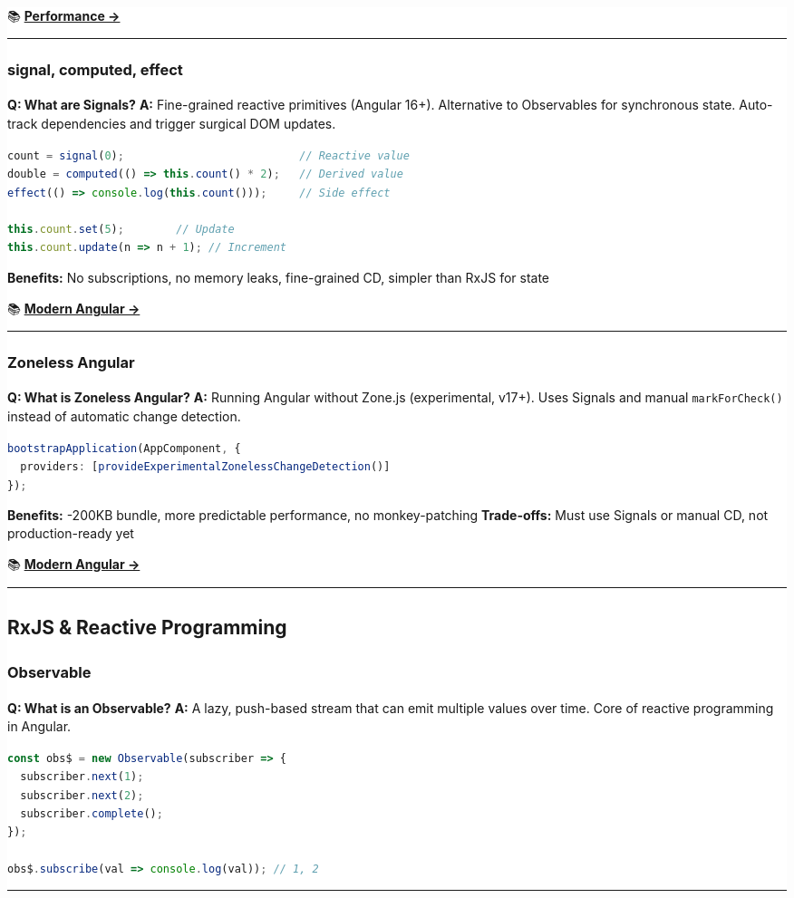 📚 **[Performance →](./performance-optimization.md#virtual-scrolling)**

---

### signal, computed, effect
**Q: What are Signals?**
**A:** Fine-grained reactive primitives (Angular 16+). Alternative to Observables for synchronous state. Auto-track dependencies and trigger surgical DOM updates.

```typescript
count = signal(0);                           // Reactive value
double = computed(() => this.count() * 2);   // Derived value
effect(() => console.log(this.count()));     // Side effect

this.count.set(5);        // Update
this.count.update(n => n + 1); // Increment
```

**Benefits:** No subscriptions, no memory leaks, fine-grained CD, simpler than RxJS for state

📚 **[Modern Angular →](./modern-angular-features.md#signals)**

---

### Zoneless Angular
**Q: What is Zoneless Angular?**
**A:** Running Angular without Zone.js (experimental, v17+). Uses Signals and manual `markForCheck()` instead of automatic change detection.

```typescript
bootstrapApplication(AppComponent, {
  providers: [provideExperimentalZonelessChangeDetection()]
});
```

**Benefits:** -200KB bundle, more predictable performance, no monkey-patching
**Trade-offs:** Must use Signals or manual CD, not production-ready yet

📚 **[Modern Angular →](./modern-angular-features.md#zoneless-angular)**

---

## RxJS & Reactive Programming

### Observable
**Q: What is an Observable?**
**A:** A lazy, push-based stream that can emit multiple values over time. Core of reactive programming in Angular.

```typescript
const obs$ = new Observable(subscriber => {
  subscriber.next(1);
  subscriber.next(2);
  subscriber.complete();
});

obs$.subscribe(val => console.log(val)); // 1, 2
```

---